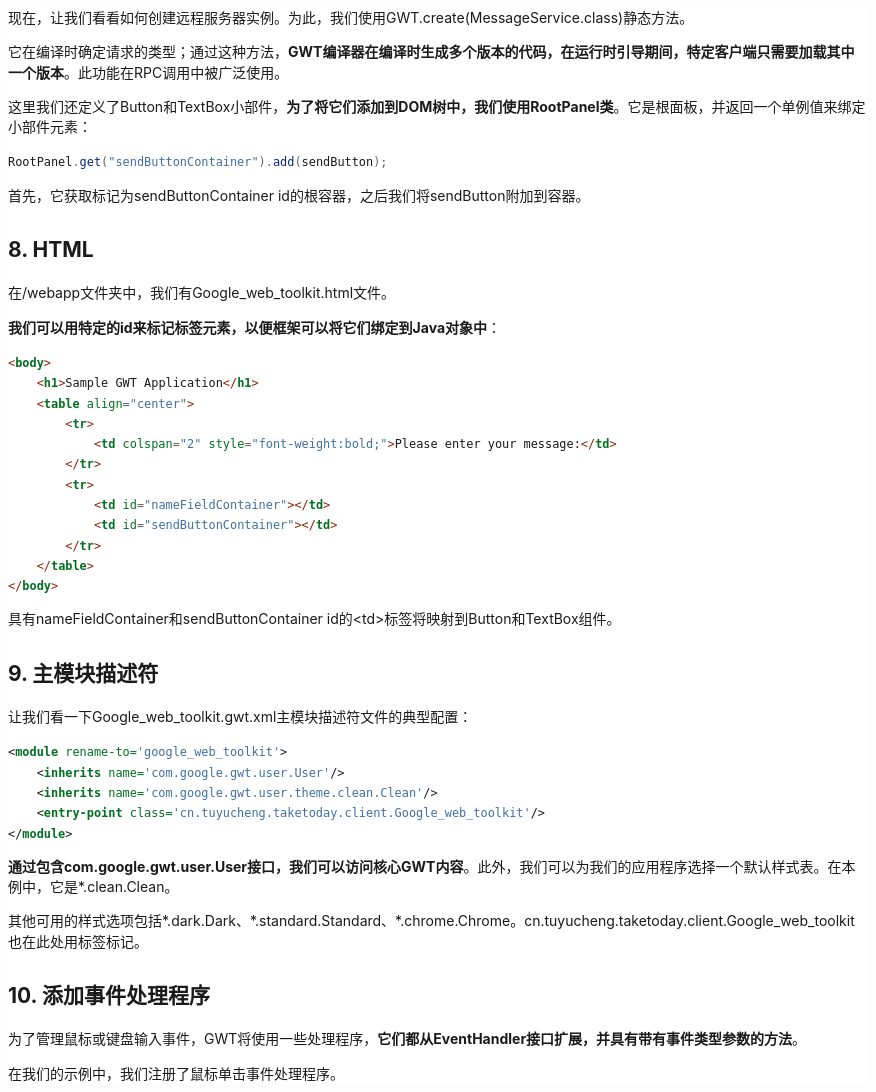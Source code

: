 现在，让我们看看如何创建远程服务器实例。为此，我们使用GWT.create(MessageService.class)静态方法。

它在编译时确定请求的类型；通过这种方法，**GWT编译器在编译时生成多个版本的代码，在运行时引导期间，特定客户端只需要加载其中一个版本**。此功能在RPC调用中被广泛使用。

这里我们还定义了Button和TextBox小部件，**为了将它们添加到DOM树中，我们使用RootPanel类**。它是根面板，并返回一个单例值来绑定小部件元素：

```java
RootPanel.get("sendButtonContainer").add(sendButton);
```

首先，它获取标记为sendButtonContainer id的根容器，之后我们将sendButton附加到容器。

## 8. HTML

在/webapp文件夹中，我们有Google_web_toolkit.html文件。

**我们可以用特定的id来标记标签元素，以便框架可以将它们绑定到Java对象中**：

```html
<body>
    <h1>Sample GWT Application</h1>
    <table align="center">
        <tr>
            <td colspan="2" style="font-weight:bold;">Please enter your message:</td>
        </tr>
        <tr>
            <td id="nameFieldContainer"></td>
            <td id="sendButtonContainer"></td>
        </tr>
    </table>
</body>
```

具有nameFieldContainer和sendButtonContainer id的<td\>标签将映射到Button和TextBox组件。

## 9. 主模块描述符

让我们看一下Google_web_toolkit.gwt.xml主模块描述符文件的典型配置：

```xml
<module rename-to='google_web_toolkit'>
    <inherits name='com.google.gwt.user.User'/>
    <inherits name='com.google.gwt.user.theme.clean.Clean'/>
    <entry-point class='cn.tuyucheng.taketoday.client.Google_web_toolkit'/>
</module>
```

**通过包含com.google.gwt.user.User接口，我们可以访问核心GWT内容**。此外，我们可以为我们的应用程序选择一个默认样式表。在本例中，它是\*.clean.Clean。

其他可用的样式选项包括\*.dark.Dark、\*.standard.Standard、\*.chrome.Chrome。cn.tuyucheng.taketoday.client.Google_web_toolkit也在此处用<entry-point/>标签标记。

## 10. 添加事件处理程序

为了管理鼠标或键盘输入事件，GWT将使用一些处理程序，**它们都从EventHandler接口扩展，并具有带有事件类型参数的方法**。

在我们的示例中，我们注册了鼠标单击事件处理程序。
